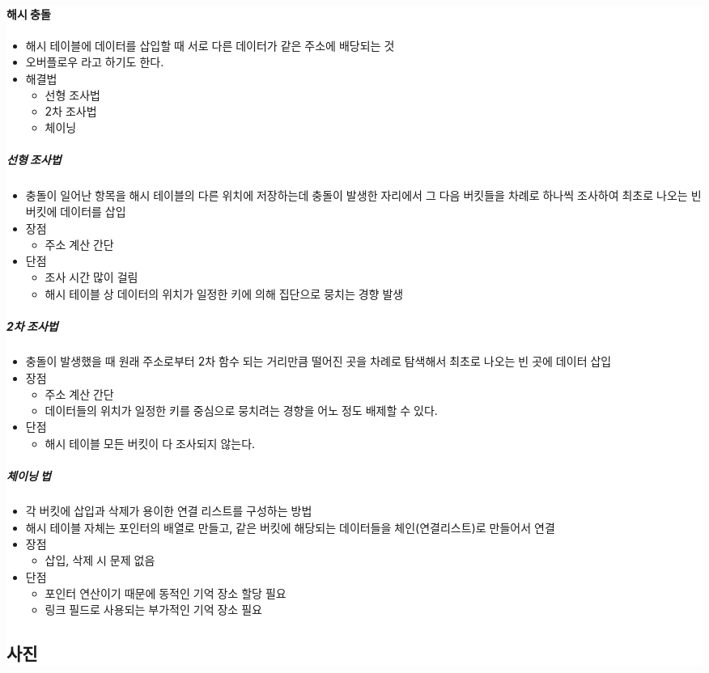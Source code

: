 #### 해시 충돌
- 해시 테이블에 데이터를 삽입할 때 서로 다른 데이터가 같은 주소에 배당되는 것
- 오버플로우 라고 하기도 한다.
- 해결법
  - 선형 조사법
  - 2차 조사법
  - 체이닝

##### 선형 조사법
- 충돌이 일어난 항목을 해시 테이블의 다른 위치에 저장하는데 충돌이 발생한 자리에서 그 다음 버킷들을 차례로 하나씩 조사하여 최초로 나오는 빈 버킷에 데이터를 삽입
- 장점
  - 주소 계산 간단
- 단점
  - 조사 시간 많이 걸림
  - 해시 테이블 상 데이터의 위치가 일정한 키에 의해 집단으로 뭉치는 경향 발생

##### 2차 조사법
- 충돌이 발생했을 때 원래 주소로부터 2차 함수 되는 거리만큼 떨어진 곳을 차례로 탐색해서 최초로 나오는 빈 곳에 데이터 삽입
- 장점
  - 주소 계산 간단
  - 데이터들의 위치가 일정한 키를 중심으로 뭉치려는 경향을 어노 정도 배제할 수 있다.
- 단점
  - 해시 테이블 모든 버킷이 다 조사되지 않는다.

##### 체이닝 법
- 각 버킷에 삽입과 삭제가 용이한 연결 리스트를 구성하는 방법
- 해시 테이블 자체는 포인터의 배열로 만들고, 같은 버킷에 해당되는 데이터들을 체인(연결리스트)로 만들어서 연결
- 장점
  - 삽입, 삭제 시 문제 없음
- 단점
  - 포인터 연산이기 때문에 동적인 기억 장소 할당 필요
  - 링크 필드로 사용되는 부가적인 기억 장소 필요

## 사진